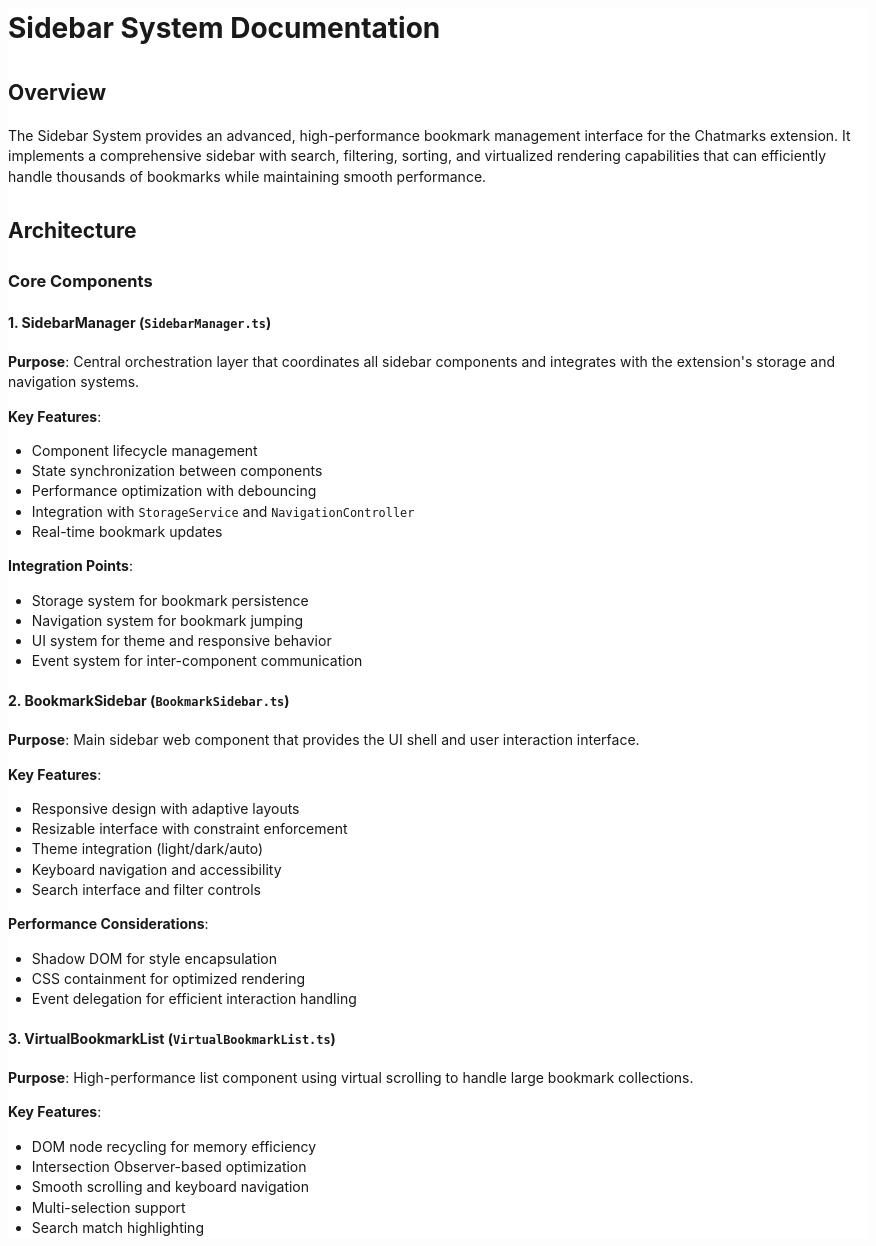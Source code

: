 # Sidebar System Documentation

## Overview

The Sidebar System provides an advanced, high-performance bookmark management interface for the Chatmarks extension. It implements a comprehensive sidebar with search, filtering, sorting, and virtualized rendering capabilities that can efficiently handle thousands of bookmarks while maintaining smooth performance.

## Architecture

### Core Components

#### 1. SidebarManager (`SidebarManager.ts`)
**Purpose**: Central orchestration layer that coordinates all sidebar components and integrates with the extension's storage and navigation systems.

**Key Features**:
- Component lifecycle management
- State synchronization between components
- Performance optimization with debouncing
- Integration with `StorageService` and `NavigationController`
- Real-time bookmark updates

**Integration Points**:
- Storage system for bookmark persistence
- Navigation system for bookmark jumping
- UI system for theme and responsive behavior
- Event system for inter-component communication

#### 2. BookmarkSidebar (`BookmarkSidebar.ts`)
**Purpose**: Main sidebar web component that provides the UI shell and user interaction interface.

**Key Features**:
- Responsive design with adaptive layouts
- Resizable interface with constraint enforcement
- Theme integration (light/dark/auto)
- Keyboard navigation and accessibility
- Search interface and filter controls

**Performance Considerations**:
- Shadow DOM for style encapsulation
- CSS containment for optimized rendering
- Event delegation for efficient interaction handling

#### 3. VirtualBookmarkList (`VirtualBookmarkList.ts`)
**Purpose**: High-performance list component using virtual scrolling to handle large bookmark collections.

**Key Features**:
- DOM node recycling for memory efficiency
- Intersection Observer-based optimization
- Smooth scrolling and keyboard navigation
- Multi-selection support
- Search match highlighting
